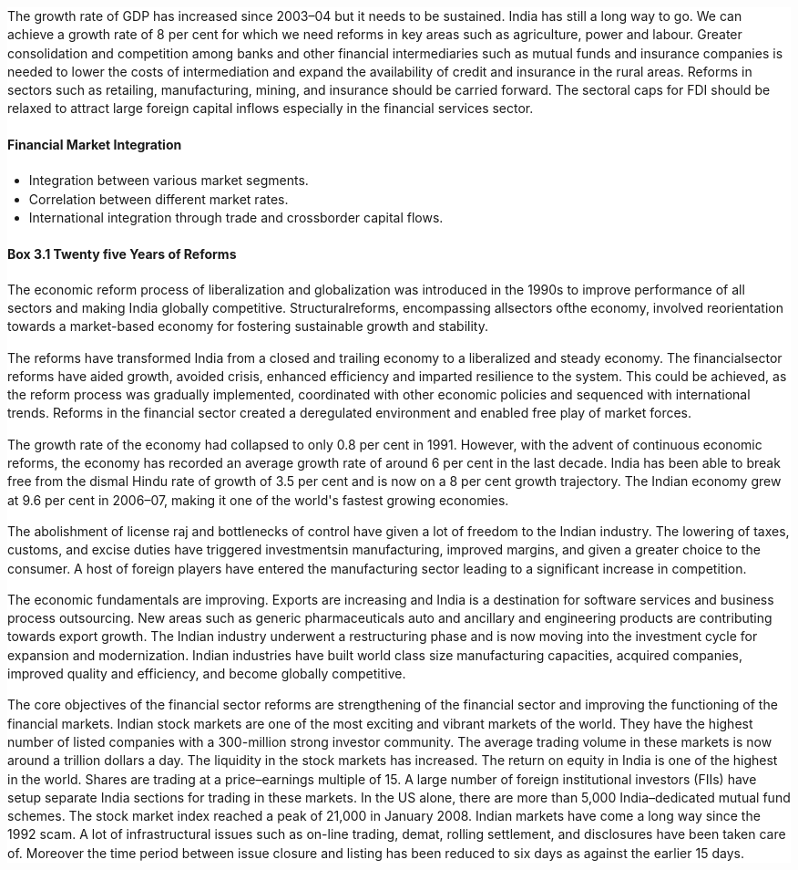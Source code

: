 The growth rate of GDP has increased since 2003–04 but it needs to be sustained. India has still a long way to go. We can achieve a growth rate of 8 per cent for which we need reforms in key areas such as agriculture, power and labour. Greater consolidation and competition among banks and other financial intermediaries such as mutual funds and insurance companies is needed to lower the costs of intermediation and expand the availability of credit and insurance in the rural areas. Reforms in sectors such as retailing, manufacturing, mining, and insurance should be carried forward. The sectoral caps for FDI should be relaxed to attract large foreign capital inflows especially in the financial services sector.

#### **Financial Market Integration**

- Integration between various market segments.
- Correlation between different market rates.
- International integration through trade and crossborder capital flows.

#### **Box 3.1** Twenty five Years of Reforms

The economic reform process of liberalization and globalization was introduced in the 1990s to improve performance of all sectors and making India globally competitive. Structuralreforms, encompassing allsectors ofthe economy, involved reorientation towards a market-based economy for fostering sustainable growth and stability.

The reforms have transformed India from a closed and trailing economy to a liberalized and steady economy. The financialsector reforms have aided growth, avoided crisis, enhanced efficiency and imparted resilience to the system. This could be achieved, as the reform process was gradually implemented, coordinated with other economic policies and sequenced with international trends. Reforms in the financial sector created a deregulated environment and enabled free play of market forces.

The growth rate of the economy had collapsed to only 0.8 per cent in 1991. However, with the advent of continuous economic reforms, the economy has recorded an average growth rate of around 6 per cent in the last decade. India has been able to break free from the dismal Hindu rate of growth of 3.5 per cent and is now on a 8 per cent growth trajectory. The Indian economy grew at 9.6 per cent in 2006–07, making it one of the world's fastest growing economies.

The abolishment of license raj and bottlenecks of control have given a lot of freedom to the Indian industry. The lowering of taxes, customs, and excise duties have triggered investmentsin manufacturing, improved margins, and given a greater choice to the consumer. A host of foreign players have entered the manufacturing sector leading to a significant increase in competition.

The economic fundamentals are improving. Exports are increasing and India is a destination for software services and business process outsourcing. New areas such as generic pharmaceuticals auto and ancillary and engineering products are contributing towards export growth. The Indian industry underwent a restructuring phase and is now moving into the investment cycle for expansion and modernization. Indian industries have built world class size manufacturing capacities, acquired companies, improved quality and efficiency, and become globally competitive.

The core objectives of the financial sector reforms are strengthening of the financial sector and improving the functioning of the financial markets. Indian stock markets are one of the most exciting and vibrant markets of the world. They have the highest number of listed companies with a 300-million strong investor community. The average trading volume in these markets is now around a trillion dollars a day. The liquidity in the stock markets has increased. The return on equity in India is one of the highest in the world. Shares are trading at a price–earnings multiple of 15. A large number of foreign institutional investors (FIIs) have setup separate India sections for trading in these markets. In the US alone, there are more than 5,000 India–dedicated mutual fund schemes. The stock market index reached a peak of 21,000 in January 2008. Indian markets have come a long way since the 1992 scam. A lot of infrastructural issues such as on-line trading, demat, rolling settlement, and disclosures have been taken care of. Moreover the time period between issue closure and listing has been reduced to six days as against the earlier 15 days.
